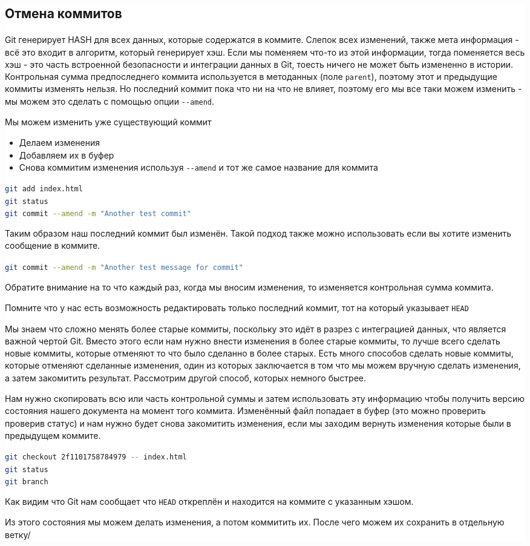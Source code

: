 ## Отмена коммитов

Git генерирует HASH для всех данных, которые содержатся в коммите. Слепок всех изменений, также мета информация - всё это входит в алгоритм, который генерирует хэш. Если мы поменяем что-то из этой информации, тогда поменяется весь хэш - это часть встроенной безопасности и интеграции данных в Git, тоесть ничего не может быть измененно в истории. Контрольная сумма предпоследнего коммита используется в методанных (поле `parent`), поэтому этот и предыдущие коммиты изменять нельзя. Но последний коммит пока что ни на что не влияет, поэтому его мы все таки можем изменить - мы можем это сделать с помощью опции `--amend`.

Мы можем изменить уже существующий коммит

* Делаем изменения
* Добавляем их в буфер
* Снова коммитим изменения используя `--amend` и тот же самое название для коммита

```bash
git add index.html
git status
git commit --amend -m "Another test commit"
```

Таким образом наш последний коммит был изменён. Такой подход также можно использовать если вы хотите изменить сообщение в коммите.

```bash
git commit --amend -m "Another test message for commit"
```

Обратите внимание на то что каждый раз, когда мы вносим изменения, то изменяется контрольная сумма коммита.

Помните что у нас есть возможность редактировать только последний коммит, тот на который указывает `HEAD`

Мы знаем что сложно менять более старые коммиты, поскольку это идёт в разрез с интеграцией данных, что является важной чертой Git. Вместо этого если нам нужно внести изменения в более старые коммиты, то лучше всего сделать новые коммиты, которые отменяют то что было сделанно в более старых. Есть много способов сделать новые коммиты, которые отменяют сделанные изменения, один из которых заключается в том что мы можем вручную сделать изменения, а затем закомитить результат. Рассмотрим другой способ, которых немного быстрее.

Нам нужно скопировать всю или часть контрольной суммы и затем использовать эту информацию чтобы получить версию состояния нашего документа на момент того коммита. Изменённый файл попадает в буфер (это можно проверить проверив статус) и нам нужно будет снова закомитить изменения, если мы заходим вернуть изменения которые были в предыдущем коммите.

```bash
git checkout 2f1101758784979 -- index.html
git status
git branch
```

Как видим что Git нам сообщает что `HEAD` откреплён и находится на коммите с указанным хэшом.

Из этого состояния мы можем делать изменения, а потом коммитить их. После чего можем их сохранить в отдельную ветку/
